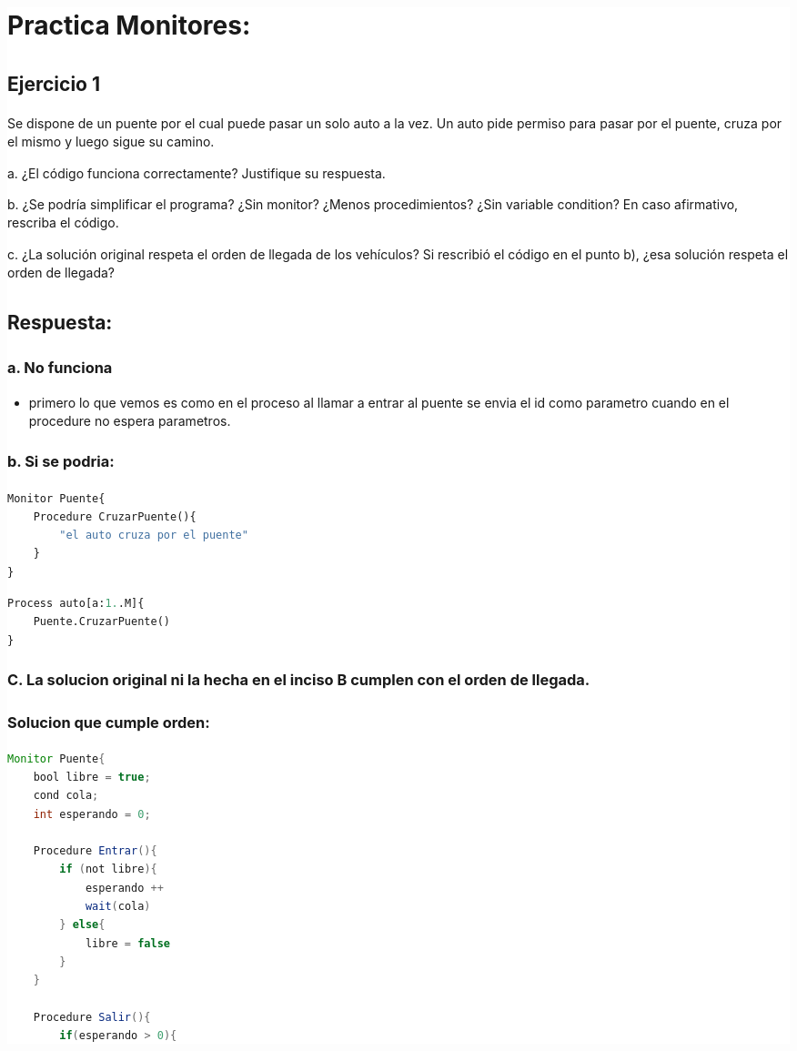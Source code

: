 # Practica Monitores:

## Ejercicio 1

Se dispone de un puente por el cual puede pasar un solo auto a la vez. Un auto pide permiso
para pasar por el puente, cruza por el mismo y luego sigue su camino. 

a. ¿El código funciona correctamente?
Justifique su respuesta.

b. ¿Se podría simplificar el programa? ¿Sin
monitor? ¿Menos procedimientos? ¿Sin
variable condition? En caso afirmativo,
rescriba el código.

c. ¿La solución original respeta el orden de
llegada de los vehículos? Si rescribió el código
en el punto b), ¿esa solución respeta el orden
de llegada?

## Respuesta: 
### a. No funciona
- primero lo que vemos es como en el proceso al llamar a entrar al puente se envia el id como parametro cuando en el procedure no espera parametros. 


### b. Si se podria:

```python
Monitor Puente{
    Procedure CruzarPuente(){
        "el auto cruza por el puente"
    }
}
```

```python
Process auto[a:1..M]{
    Puente.CruzarPuente()
}
```

### C. La solucion original ni la hecha en el inciso B cumplen con el orden de llegada. 
### Solucion que cumple orden:

```java
Monitor Puente{
    bool libre = true;
    cond cola;
    int esperando = 0;

    Procedure Entrar(){
        if (not libre){
            esperando ++
            wait(cola)
        } else{
            libre = false
        }
    }

    Procedure Salir(){
        if(esperando > 0){
```